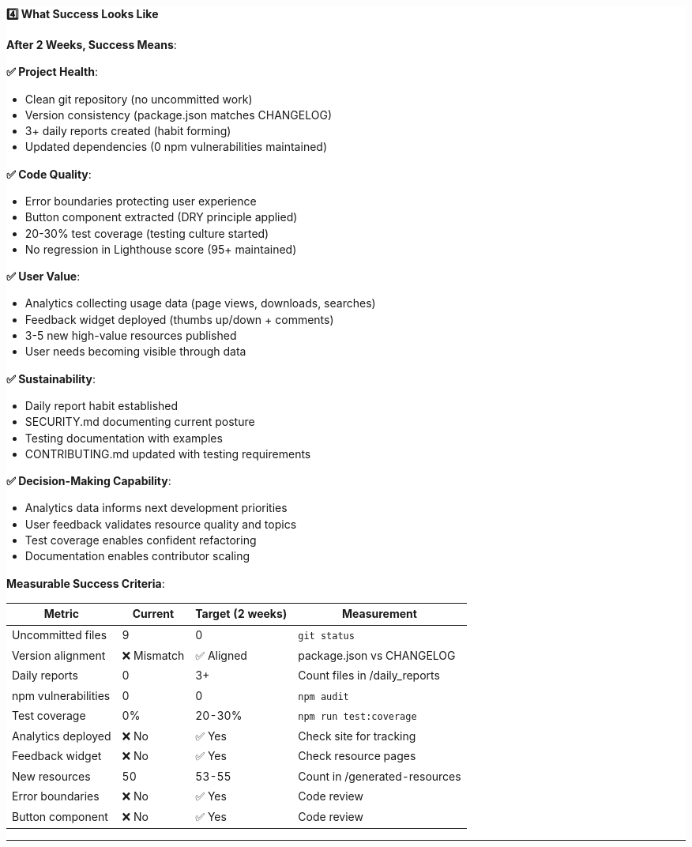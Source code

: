 #### 4️⃣ What Success Looks Like

**After 2 Weeks, Success Means**:

**✅ Project Health**:
- Clean git repository (no uncommitted work)
- Version consistency (package.json matches CHANGELOG)
- 3+ daily reports created (habit forming)
- Updated dependencies (0 npm vulnerabilities maintained)

**✅ Code Quality**:
- Error boundaries protecting user experience
- Button component extracted (DRY principle applied)
- 20-30% test coverage (testing culture started)
- No regression in Lighthouse score (95+ maintained)

**✅ User Value**:
- Analytics collecting usage data (page views, downloads, searches)
- Feedback widget deployed (thumbs up/down + comments)
- 3-5 new high-value resources published
- User needs becoming visible through data

**✅ Sustainability**:
- Daily report habit established
- SECURITY.md documenting current posture
- Testing documentation with examples
- CONTRIBUTING.md updated with testing requirements

**✅ Decision-Making Capability**:
- Analytics data informs next development priorities
- User feedback validates resource quality and topics
- Test coverage enables confident refactoring
- Documentation enables contributor scaling

**Measurable Success Criteria**:

| Metric | Current | Target (2 weeks) | Measurement |
|--------|---------|------------------|-------------|
| Uncommitted files | 9 | 0 | `git status` |
| Version alignment | ❌ Mismatch | ✅ Aligned | package.json vs CHANGELOG |
| Daily reports | 0 | 3+ | Count files in /daily_reports |
| npm vulnerabilities | 0 | 0 | `npm audit` |
| Test coverage | 0% | 20-30% | `npm run test:coverage` |
| Analytics deployed | ❌ No | ✅ Yes | Check site for tracking |
| Feedback widget | ❌ No | ✅ Yes | Check resource pages |
| New resources | 50 | 53-55 | Count in /generated-resources |
| Error boundaries | ❌ No | ✅ Yes | Code review |
| Button component | ❌ No | ✅ Yes | Code review |

---